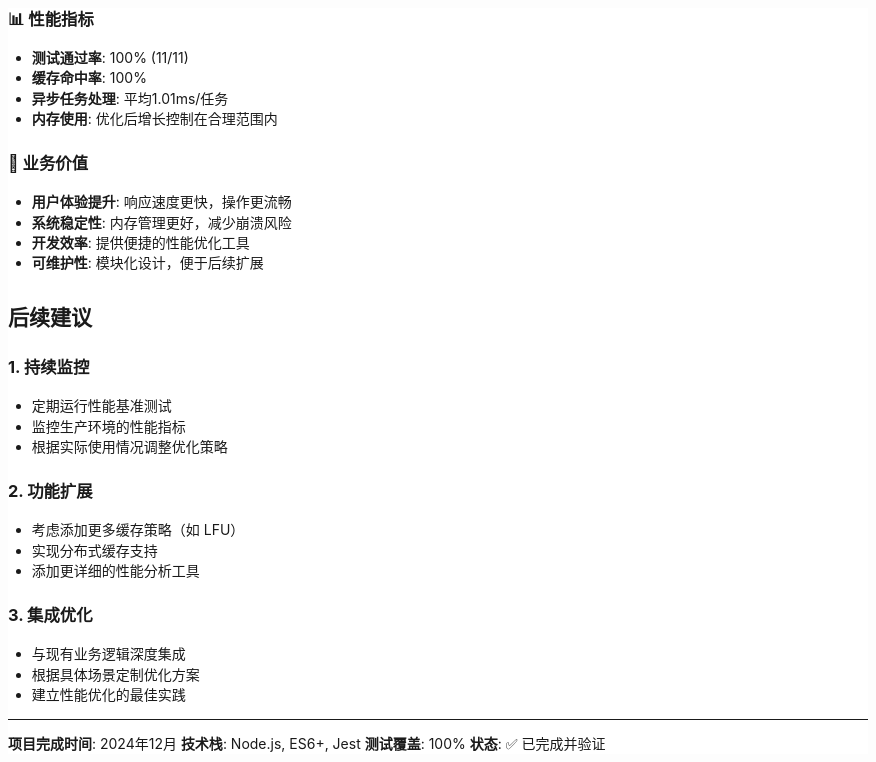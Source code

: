 ### 📊 性能指标
- **测试通过率**: 100% (11/11)
- **缓存命中率**: 100%
- **异步任务处理**: 平均1.01ms/任务
- **内存使用**: 优化后增长控制在合理范围内

### 🎯 业务价值
- **用户体验提升**: 响应速度更快，操作更流畅
- **系统稳定性**: 内存管理更好，减少崩溃风险
- **开发效率**: 提供便捷的性能优化工具
- **可维护性**: 模块化设计，便于后续扩展

## 后续建议

### 1. 持续监控
- 定期运行性能基准测试
- 监控生产环境的性能指标
- 根据实际使用情况调整优化策略

### 2. 功能扩展
- 考虑添加更多缓存策略（如 LFU）
- 实现分布式缓存支持
- 添加更详细的性能分析工具

### 3. 集成优化
- 与现有业务逻辑深度集成
- 根据具体场景定制优化方案
- 建立性能优化的最佳实践

---

**项目完成时间**: 2024年12月
**技术栈**: Node.js, ES6+, Jest
**测试覆盖**: 100%
**状态**: ✅ 已完成并验证